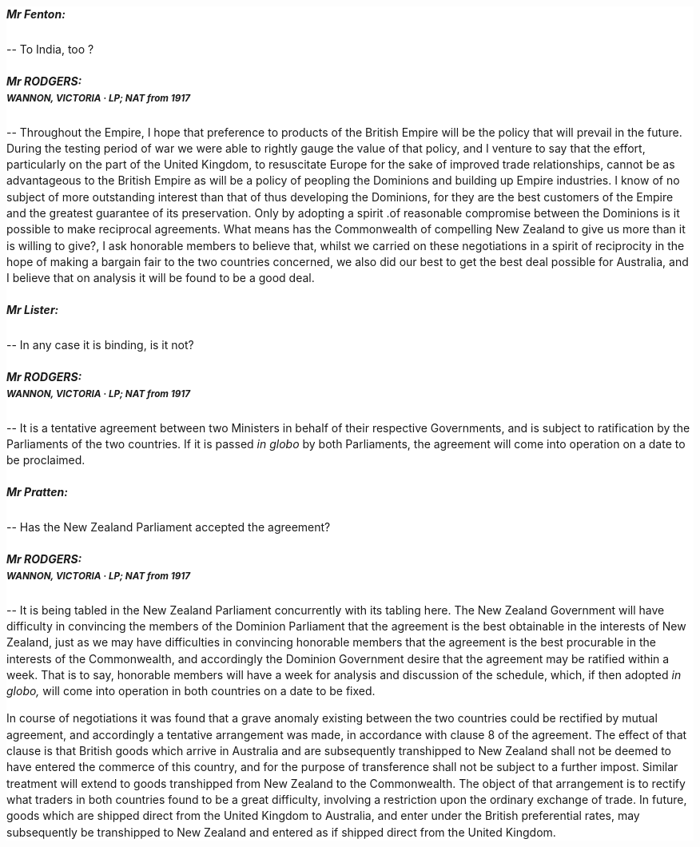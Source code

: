 ##### Mr Fenton:

-- To India, too ? 

##### Mr RODGERS:<br><small class="text-muted">WANNON, VICTORIA &middot; LP; NAT from 1917</small>

-- Throughout the Empire, I hope that preference to products of the British Empire will be the policy that will prevail in the future. During the testing period of war we were able to rightly gauge the value of that policy, and I venture to say that the effort, particularly on the part of the United Kingdom, to resuscitate Europe for the sake of improved trade relationships, cannot be as advantageous to the British Empire as will be a policy of peopling the Dominions and building up Empire industries. I know of no subject of more outstanding interest than that of thus developing the Dominions, for they are the best customers of the Empire and the greatest guarantee of its preservation. Only by adopting a spirit .of reasonable compromise between the Dominions is it possible to make reciprocal agreements. What means has the Commonwealth of compelling New Zealand to give us more than it is willing to give?, I ask honorable members to believe that, whilst we carried on these negotiations in a spirit of reciprocity in the hope of making a bargain fair to the two countries concerned, we also did our best to get the best deal possible for Australia, and I believe that on analysis it will be found to be a good deal. 

##### Mr Lister:

-- In any case it is binding, is it not? 

##### Mr RODGERS:<br><small class="text-muted">WANNON, VICTORIA &middot; LP; NAT from 1917</small>

-- It is a tentative agreement between two Ministers in behalf of their respective Governments, and is subject to ratification by the Parliaments of the two countries. If it is passed  *in globo*  by both Parliaments, the agreement will come into operation on a date to be proclaimed. 

##### Mr Pratten:

-- Has the New Zealand Parliament accepted the agreement? 

##### Mr RODGERS:<br><small class="text-muted">WANNON, VICTORIA &middot; LP; NAT from 1917</small>

-- It is being tabled in the New Zealand Parliament concurrently with its tabling here. The New Zealand Government will have difficulty in convincing the members of the Dominion Parliament that the agreement is the best obtainable in the interests of New Zealand, just as we may have difficulties in convincing honorable members that the agreement is the best procurable in the interests of the Commonwealth, and accordingly the Dominion Government desire that the agreement may be ratified within a week. That is to say, honorable members will have a week for analysis and discussion of the schedule, which, if then adopted  *in globo,*  will come into operation in both countries on a date to be fixed. 

In course of negotiations it was found that a grave anomaly existing between the two countries could be rectified by mutual agreement, and accordingly a tentative arrangement was made, in accordance with clause 8 of the agreement. The effect of that clause is that British goods which arrive in Australia and are subsequently transhipped to New Zealand shall not be deemed to have entered the commerce of this country, and for the purpose of transference shall not be subject to a further impost. Similar treatment will extend to goods transhipped from New Zealand to the Commonwealth. The object of that arrangement is to rectify what traders in both countries found to be a great difficulty, involving a restriction upon the ordinary exchange of trade. In future, goods which are shipped direct from the United Kingdom to Australia, and enter under the British preferential rates, may subsequently be transhipped to New Zealand and entered as if shipped direct from the United Kingdom. 
